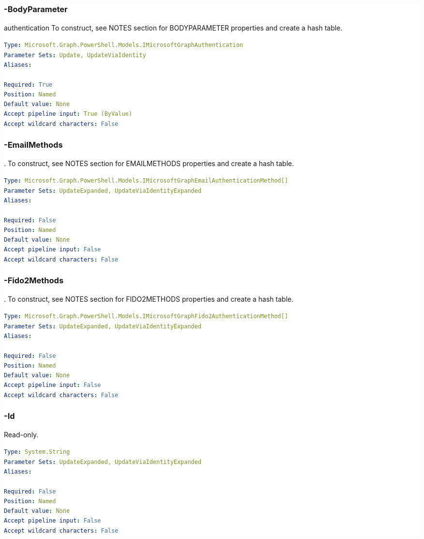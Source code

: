 ### -BodyParameter
authentication
To construct, see NOTES section for BODYPARAMETER properties and create a hash table.

```yaml
Type: Microsoft.Graph.PowerShell.Models.IMicrosoftGraphAuthentication
Parameter Sets: Update, UpdateViaIdentity
Aliases:

Required: True
Position: Named
Default value: None
Accept pipeline input: True (ByValue)
Accept wildcard characters: False
```

### -EmailMethods
.
To construct, see NOTES section for EMAILMETHODS properties and create a hash table.

```yaml
Type: Microsoft.Graph.PowerShell.Models.IMicrosoftGraphEmailAuthenticationMethod[]
Parameter Sets: UpdateExpanded, UpdateViaIdentityExpanded
Aliases:

Required: False
Position: Named
Default value: None
Accept pipeline input: False
Accept wildcard characters: False
```

### -Fido2Methods
.
To construct, see NOTES section for FIDO2METHODS properties and create a hash table.

```yaml
Type: Microsoft.Graph.PowerShell.Models.IMicrosoftGraphFido2AuthenticationMethod[]
Parameter Sets: UpdateExpanded, UpdateViaIdentityExpanded
Aliases:

Required: False
Position: Named
Default value: None
Accept pipeline input: False
Accept wildcard characters: False
```

### -Id
Read-only.

```yaml
Type: System.String
Parameter Sets: UpdateExpanded, UpdateViaIdentityExpanded
Aliases:

Required: False
Position: Named
Default value: None
Accept pipeline input: False
Accept wildcard characters: False
```

